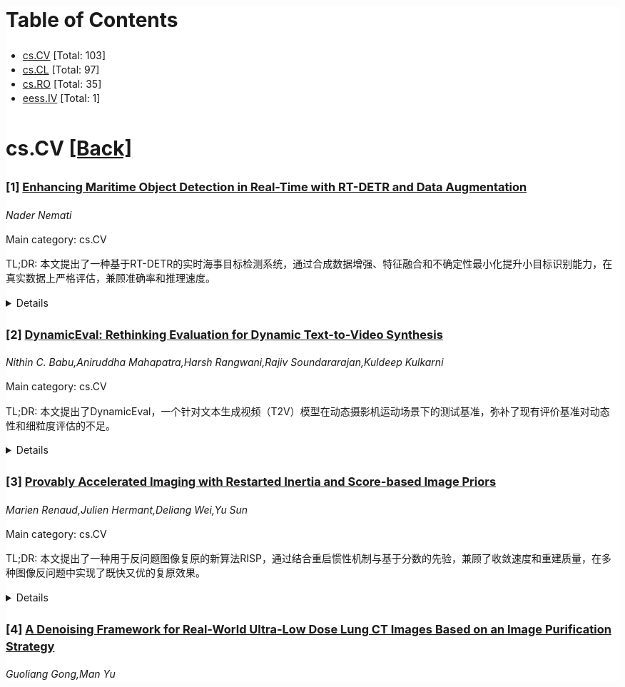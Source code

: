 <div id=toc></div>

# Table of Contents

- [cs.CV](#cs.CV) [Total: 103]
- [cs.CL](#cs.CL) [Total: 97]
- [cs.RO](#cs.RO) [Total: 35]
- [eess.IV](#eess.IV) [Total: 1]


<div id='cs.CV'></div>

# cs.CV [[Back]](#toc)

### [1] [Enhancing Maritime Object Detection in Real-Time with RT-DETR and Data Augmentation](https://arxiv.org/abs/2510.07346)
*Nader Nemati*

Main category: cs.CV

TL;DR: 本文提出了一种基于RT-DETR的实时海事目标检测系统，通过合成数据增强、特征融合和不确定性最小化提升小目标识别能力，在真实数据上严格评估，兼顾准确率和推理速度。


<details><summary>Details</summary></details>


### [2] [DynamicEval: Rethinking Evaluation for Dynamic Text-to-Video Synthesis](https://arxiv.org/abs/2510.07441)
*Nithin C. Babu,Aniruddha Mahapatra,Harsh Rangwani,Rajiv Soundararajan,Kuldeep Kulkarni*

Main category: cs.CV

TL;DR: 本文提出了DynamicEval，一个针对文本生成视频（T2V）模型在动态摄影机运动场景下的测试基准，弥补了现有评价基准对动态性和细粒度评估的不足。


<details><summary>Details</summary></details>


### [3] [Provably Accelerated Imaging with Restarted Inertia and Score-based Image Priors](https://arxiv.org/abs/2510.07470)
*Marien Renaud,Julien Hermant,Deliang Wei,Yu Sun*

Main category: cs.CV

TL;DR: 本文提出了一种用于反问题图像复原的新算法RISP，通过结合重启惯性机制与基于分数的先验，兼顾了收敛速度和重建质量，在多种图像反问题中实现了既快又优的复原效果。


<details><summary>Details</summary></details>


### [4] [A Denoising Framework for Real-World Ultra-Low Dose Lung CT Images Based on an Image Purification Strategy](https://arxiv.org/abs/2510.07492)
*Guoliang Gong,Man Yu*
